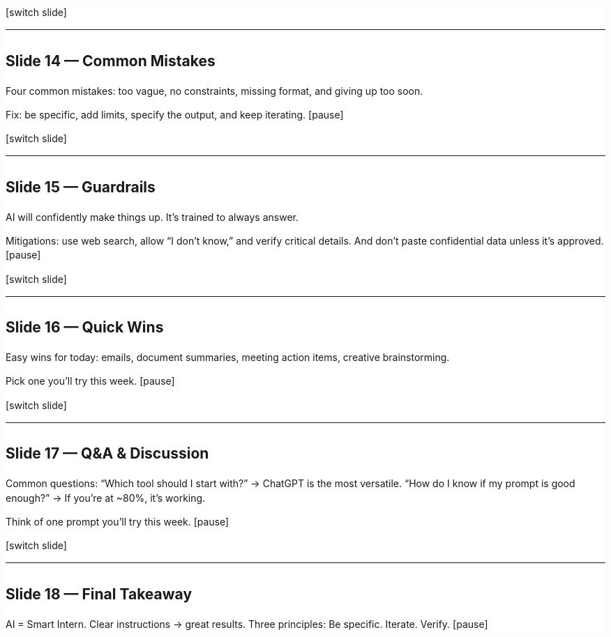 [switch slide]

---

## Slide 14 — Common Mistakes
Four common mistakes:
too vague, no constraints, missing format,
and giving up too soon.

Fix: be specific, add limits, specify the output,
and keep iterating. [pause]

[switch slide]

---

## Slide 15 — Guardrails
AI will confidently make things up.
It’s trained to always answer.

Mitigations: use web search,
allow “I don’t know,” and verify critical details.
And don’t paste confidential data unless it’s approved. [pause]

[switch slide]

---

## Slide 16 — Quick Wins
Easy wins for today: emails, document summaries,
meeting action items, creative brainstorming.

Pick one you’ll try this week. [pause]

[switch slide]

---

## Slide 17 — Q&A & Discussion
Common questions:
“Which tool should I start with?” → ChatGPT is the most versatile.
“How do I know if my prompt is good enough?” → If you’re at ~80%, it’s working.

Think of one prompt you’ll try this week. [pause]

[switch slide]

---

## Slide 18 — Final Takeaway
AI = Smart Intern.
Clear instructions → great results.
Three principles: Be specific. Iterate. Verify. [pause]
